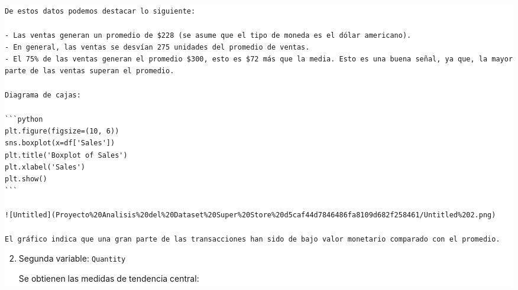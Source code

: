     De estos datos podemos destacar lo siguiente:
    
    - Las ventas generan un promedio de $228 (se asume que el tipo de moneda es el dólar americano).
    - En general, las ventas se desvían 275 unidades del promedio de ventas.
    - El 75% de las ventas generan el promedio $300, esto es $72 más que la media. Esto es una buena señal, ya que, la mayor parte de las ventas superan el promedio.
    
    Diagrama de cajas:
    
    ```python
    plt.figure(figsize=(10, 6))
    sns.boxplot(x=df['Sales'])
    plt.title('Boxplot of Sales')
    plt.xlabel('Sales')
    plt.show()
    ```
    
    ![Untitled](Proyecto%20Analisis%20del%20Dataset%20Super%20Store%20d5caf44d7846486fa8109d682f258461/Untitled%202.png)
    
    El gráfico indica que una gran parte de las transacciones han sido de bajo valor monetario comparado con el promedio.
    
2. Segunda variable: `Quantity`
    
    Se obtienen las medidas de tendencia central:
    